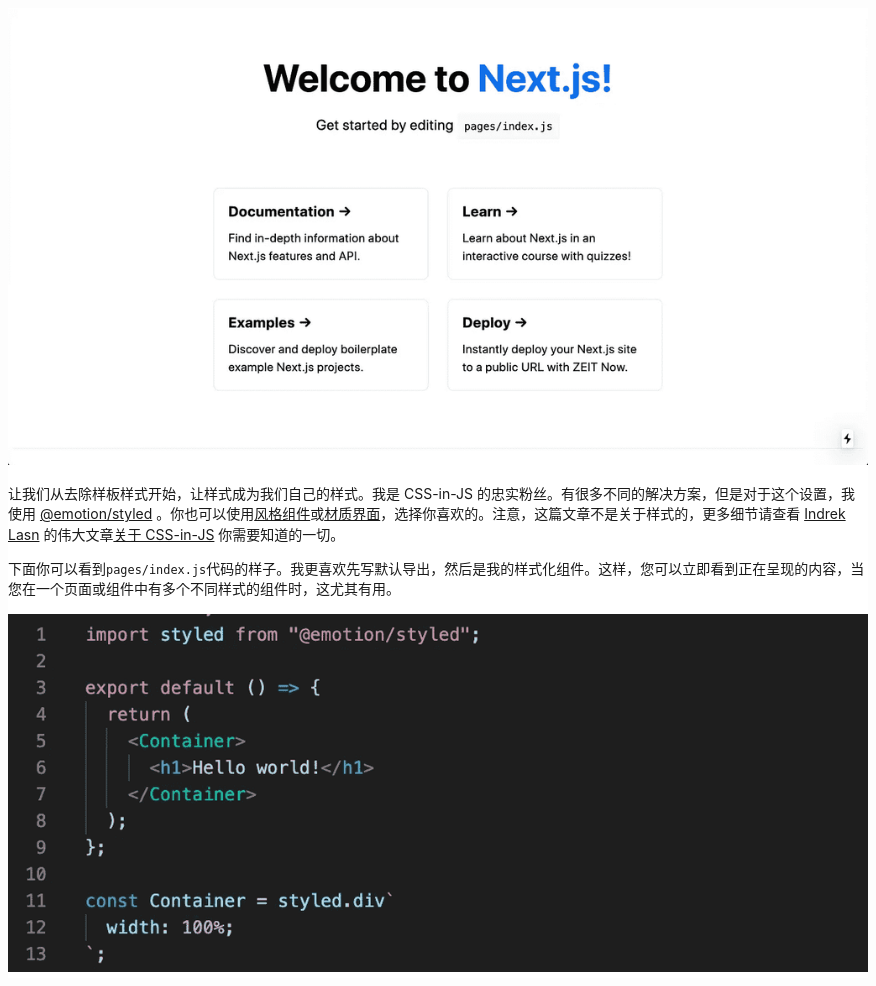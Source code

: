 ![](img/674e2214c88d49c0fc54a159e9f2863c.png)

让我们从去除样板样式开始，让样式成为我们自己的样式。我是 CSS-in-JS 的忠实粉丝。有很多不同的解决方案，但是对于这个设置，我使用 [@emotion/styled](https://emotion.sh/docs/styled) 。你也可以使用[风格组件](https://styled-components.com/)或[材质界面](https://material-ui.com/)，选择你喜欢的。注意，这篇文章不是关于样式的，更多细节请查看 [Indrek Lasn](https://medium.com/@indreklasn) 的伟大文章[关于 CSS-in-JS](https://medium.com/better-programming/all-you-need-to-know-about-css-in-js-984a72d48ebc) 你需要知道的一切。

下面你可以看到`pages/index.js`代码的样子。我更喜欢先写默认导出，然后是我的样式化组件。这样，您可以立即看到正在呈现的内容，当您在一个页面或组件中有多个不同样式的组件时，这尤其有用。

![](img/8a0217cf79249ea43c81835a3d21fbc7.png)
